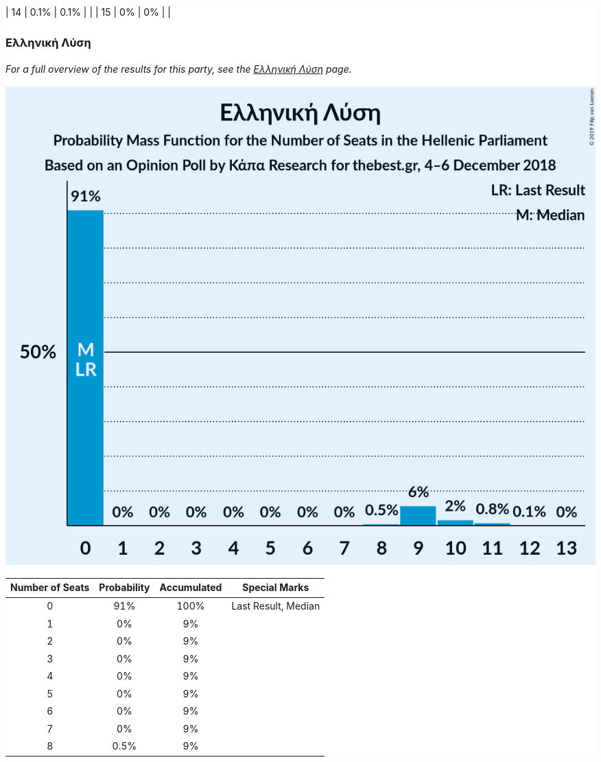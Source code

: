 | 14 | 0.1% | 0.1% |  |
| 15 | 0% | 0% |  |

### Ελληνική Λύση

*For a full overview of the results for this party, see the [Ελληνική Λύση](party-ελληνικήλύση.html) page.*

![Graph with seats probability mass function not yet produced](2018-12-06-ΚάπαResearch-seats-pmf-ελληνικήλύση.png "Seats Probability Mass Function")

| Number of Seats | Probability | Accumulated | Special Marks |
|:---------------:|:-----------:|:-----------:|:-------------:|
| 0 | 91% | 100% | Last Result, Median |
| 1 | 0% | 9% |  |
| 2 | 0% | 9% |  |
| 3 | 0% | 9% |  |
| 4 | 0% | 9% |  |
| 5 | 0% | 9% |  |
| 6 | 0% | 9% |  |
| 7 | 0% | 9% |  |
| 8 | 0.5% | 9% |  |